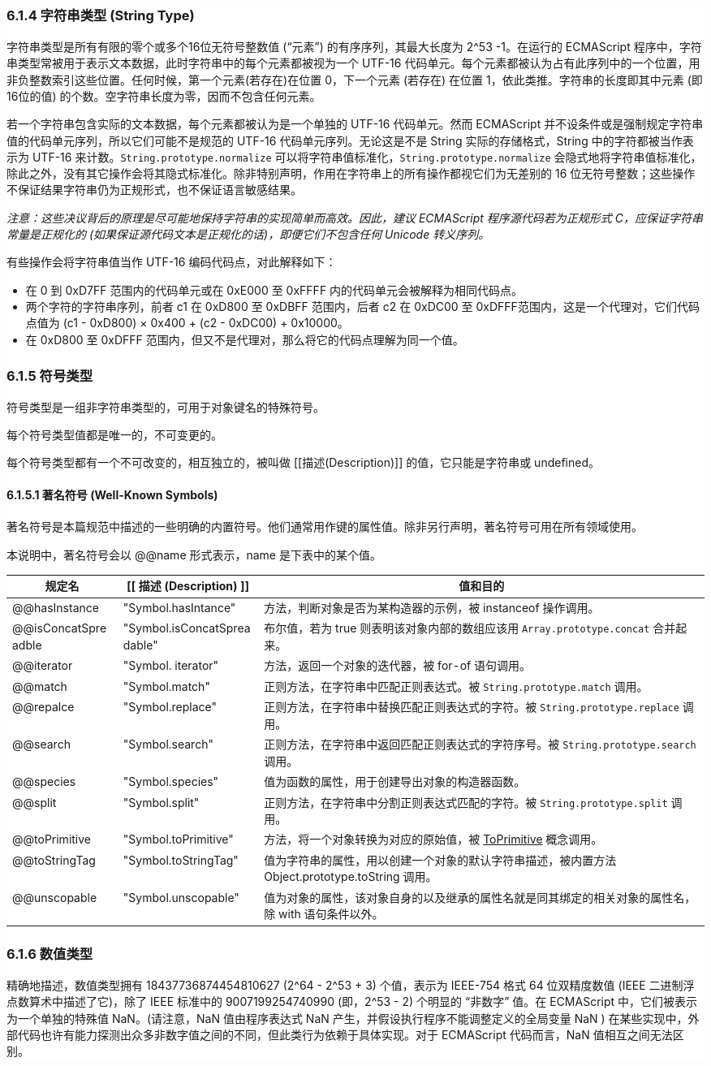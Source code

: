 
### 6.1.4 字符串类型 (String Type)

字符串类型是所有有限的零个或多个16位无符号整数值 (“元素”) 的有序序列，其最大长度为 2^53 -1。在运行的 ECMAScript 程序中，字符串类型常被用于表示文本数据，此时字符串中的每个元素都被视为一个 UTF-16 代码单元。每个元素都被认为占有此序列中的一个位置，用非负整数索引这些位置。任何时候，第一个元素(若存在)在位置 0，下一个元素 (若存在) 在位置 1，依此类推。字符串的长度即其中元素 (即16位的值) 的个数。空字符串长度为零，因而不包含任何元素。

若一个字符串包含实际的文本数据，每个元素都被认为是一个单独的 UTF-16 代码单元。然而 ECMAScript 并不设条件或是强制规定字符串值的代码单元序列，所以它们可能不是规范的 UTF-16 代码单元序列。无论这是不是 String 实际的存储格式，String 中的字符都被当作表示为 UTF-16 来计数。`String.prototype.normalize` 可以将字符串值标准化，`String.prototype.normalize` 会隐式地将字符串值标准化，除此之外，没有其它操作会将其隐式标准化。除非特别声明，作用在字符串上的所有操作都视它们为无差别的 16 位无符号整数；这些操作不保证结果字符串仍为正规形式，也不保证语言敏感结果。

*注意：这些决议背后的原理是尽可能地保持字符串的实现简单而高效。因此，建议 ECMAScript 程序源代码若为正规形式 C，应保证字符串常量是正规化的 (如果保证源代码文本是正规化的话)，即便它们不包含任何 Unicode 转义序列。*

有些操作会将字符串值当作 UTF-16 编码代码点，对此解释如下：

* 在 0 到 0xD7FF 范围内的代码单元或在 0xE000 至 0xFFFF 内的代码单元会被解释为相同代码点。
* 两个字符的字符串序列，前者 c1 在 0xD800 至 0xDBFF 范围内，后者 c2 在 0xDC00 至 0xDFFF范围内，这是一个代理对，它们代码点值为 (c1 - 0xD800) × 0x400 + (c2 - 0xDC00) + 0x10000。
* 在  0xD800 至 0xDFFF 范围内，但又不是代理对，那么将它的代码点理解为同一个值。

### 6.1.5 符号类型

符号类型是一组非字符串类型的，可用于对象键名的特殊符号。

每个符号类型值都是唯一的，不可变更的。

每个符号类型都有一个不可改变的，相互独立的，被叫做 [[描述(Description)]] 的值，它只能是字符串或 undefined。

#### 6.1.5.1 著名符号 (Well-Known Symbols)

著名符号是本篇规范中描述的一些明确的内置符号。他们通常用作键的属性值。除非另行声明，著名符号可用在所有领域使用。

本说明中，著名符号会以 @@name 形式表示，name 是下表中的某个值。

 规定名 | [[ 描述 (Description) ]] | 值和目的 |
-------------------|------------------|--------------------|
@@hasInstance | "Symbol.hasIntance" | 方法，判断对象是否为某构造器的示例，被 instanceof 操作调用。 |
@@isConcatSpreadble | "Symbol.isConcatSpreadable" | 布尔值，若为 true 则表明该对象内部的数组应该用 `Array.prototype.concat` 合并起来。 |
@@iterator | "Symbol. iterator" | 方法，返回一个对象的迭代器，被 for-of 语句调用。 |
@@match | "Symbol.match" | 正则方法，在字符串中匹配正则表达式。被 `String.prototype.match` 调用。 |
@@repalce | "Symbol.replace" | 正则方法，在字符串中替换匹配正则表达式的字符。被 `String.prototype.replace` 调用。 |
@@search | "Symbol.search" | 正则方法，在字符串中返回匹配正则表达式的字符序号。被 `String.prototype.search` 调用。 |
@@species | "Symbol.species" |  值为函数的属性，用于创建导出对象的构造器函数。 |
@@split | "Symbol.split" | 正则方法，在字符串中分割正则表达式匹配的字符。被 `String.prototype.split` 调用。 |
@@toPrimitive | "Symbol.toPrimitive" | 方法，将一个对象转换为对应的原始值，被 [ToPrimitive]() 概念调用。  |
@@toStringTag | "Symbol.toStringTag" | 值为字符串的属性，用以创建一个对象的默认字符串描述，被内置方法 Object.prototype.toString 调用。 |
@@unscopable | "Symbol.unscopable" | 值为对象的属性，该对象自身的以及继承的属性名就是同其绑定的相关对象的属性名，除 with 语句条件以外。 |

### 6.1.6 数值类型

精确地描述，数值类型拥有 18437736874454810627 (2^64 - 2^53 + 3) 个值，表示为 IEEE-754 格式 64 位双精度数值 (IEEE 二进制浮点数算术中描述了它)，除了 IEEE 标准中的 9007199254740990 (即，2^53 - 2) 个明显的 “非数字” 值。在 ECMAScript 中，它们被表示为一个单独的特殊值 NaN。(请注意，NaN 值由程序表达式 NaN 产生，并假设执行程序不能调整定义的全局变量 NaN ) 在某些实现中，外部代码也许有能力探测出众多非数字值之间的不同，但此类行为依赖于具体实现。对于 ECMAScript 代码而言，NaN 值相互之间无法区别。
